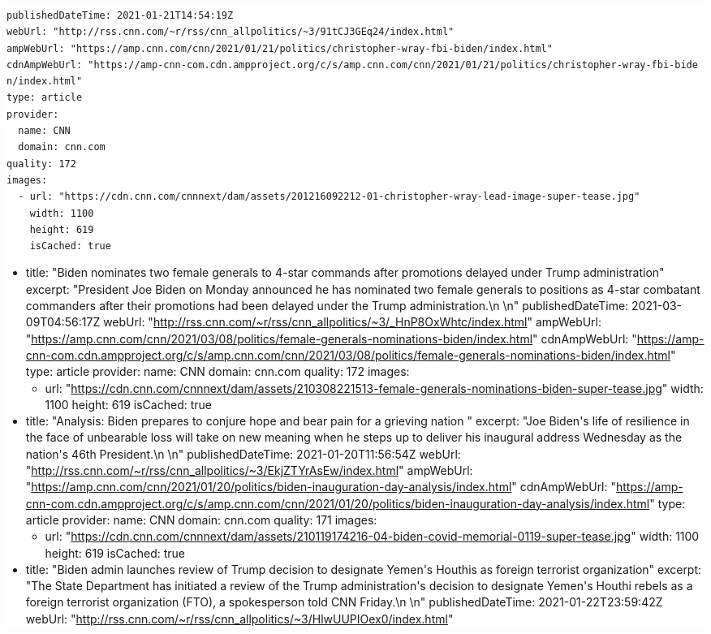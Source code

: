     publishedDateTime: 2021-01-21T14:54:19Z
    webUrl: "http://rss.cnn.com/~r/rss/cnn_allpolitics/~3/91tCJ3GEq24/index.html"
    ampWebUrl: "https://amp.cnn.com/cnn/2021/01/21/politics/christopher-wray-fbi-biden/index.html"
    cdnAmpWebUrl: "https://amp-cnn-com.cdn.ampproject.org/c/s/amp.cnn.com/cnn/2021/01/21/politics/christopher-wray-fbi-biden/index.html"
    type: article
    provider:
      name: CNN
      domain: cnn.com
    quality: 172
    images:
      - url: "https://cdn.cnn.com/cnnnext/dam/assets/201216092212-01-christopher-wray-lead-image-super-tease.jpg"
        width: 1100
        height: 619
        isCached: true
  - title: "Biden nominates two female generals to 4-star commands after promotions delayed under Trump administration"
    excerpt: "President Joe Biden on Monday announced he has nominated two female generals to positions as 4-star combatant commanders after their promotions had been delayed under the Trump administration.\n    \n"
    publishedDateTime: 2021-03-09T04:56:17Z
    webUrl: "http://rss.cnn.com/~r/rss/cnn_allpolitics/~3/_HnP8OxWhtc/index.html"
    ampWebUrl: "https://amp.cnn.com/cnn/2021/03/08/politics/female-generals-nominations-biden/index.html"
    cdnAmpWebUrl: "https://amp-cnn-com.cdn.ampproject.org/c/s/amp.cnn.com/cnn/2021/03/08/politics/female-generals-nominations-biden/index.html"
    type: article
    provider:
      name: CNN
      domain: cnn.com
    quality: 172
    images:
      - url: "https://cdn.cnn.com/cnnnext/dam/assets/210308221513-female-generals-nominations-biden-super-tease.jpg"
        width: 1100
        height: 619
        isCached: true
  - title: "Analysis: Biden prepares to conjure hope and bear pain for a grieving nation  "
    excerpt: "Joe Biden's life of resilience in the face of unbearable loss will take on new meaning when he steps up to deliver his inaugural address Wednesday as the nation's 46th President.\n    \n"
    publishedDateTime: 2021-01-20T11:56:54Z
    webUrl: "http://rss.cnn.com/~r/rss/cnn_allpolitics/~3/EkjZTYrAsEw/index.html"
    ampWebUrl: "https://amp.cnn.com/cnn/2021/01/20/politics/biden-inauguration-day-analysis/index.html"
    cdnAmpWebUrl: "https://amp-cnn-com.cdn.ampproject.org/c/s/amp.cnn.com/cnn/2021/01/20/politics/biden-inauguration-day-analysis/index.html"
    type: article
    provider:
      name: CNN
      domain: cnn.com
    quality: 171
    images:
      - url: "https://cdn.cnn.com/cnnnext/dam/assets/210119174216-04-biden-covid-memorial-0119-super-tease.jpg"
        width: 1100
        height: 619
        isCached: true
  - title: "Biden admin launches review of Trump decision to designate Yemen's Houthis as foreign terrorist organization"
    excerpt: "The State Department has initiated a review of the Trump administration's decision to designate Yemen's Houthi rebels as a foreign terrorist organization (FTO), a spokesperson told CNN Friday.\n    \n"
    publishedDateTime: 2021-01-22T23:59:42Z
    webUrl: "http://rss.cnn.com/~r/rss/cnn_allpolitics/~3/HlwUUPIOex0/index.html"